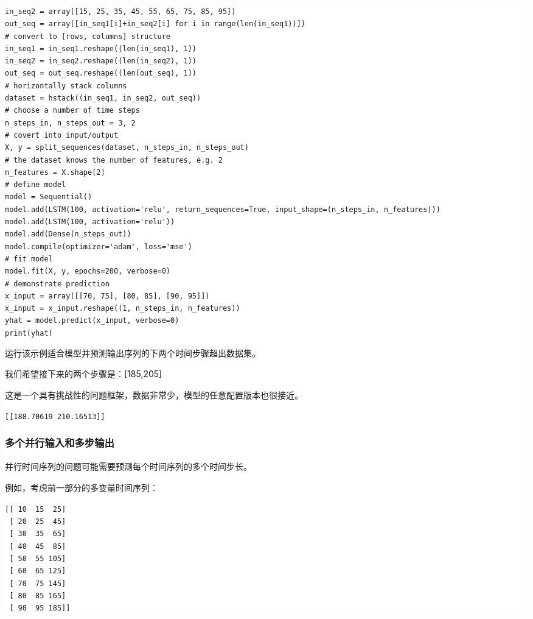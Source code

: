 ```
in_seq2 = array([15, 25, 35, 45, 55, 65, 75, 85, 95])
out_seq = array([in_seq1[i]+in_seq2[i] for i in range(len(in_seq1))])
# convert to [rows, columns] structure
in_seq1 = in_seq1.reshape((len(in_seq1), 1))
in_seq2 = in_seq2.reshape((len(in_seq2), 1))
out_seq = out_seq.reshape((len(out_seq), 1))
# horizontally stack columns
dataset = hstack((in_seq1, in_seq2, out_seq))
# choose a number of time steps
n_steps_in, n_steps_out = 3, 2
# covert into input/output
X, y = split_sequences(dataset, n_steps_in, n_steps_out)
# the dataset knows the number of features, e.g. 2
n_features = X.shape[2]
# define model
model = Sequential()
model.add(LSTM(100, activation='relu', return_sequences=True, input_shape=(n_steps_in, n_features)))
model.add(LSTM(100, activation='relu'))
model.add(Dense(n_steps_out))
model.compile(optimizer='adam', loss='mse')
# fit model
model.fit(X, y, epochs=200, verbose=0)
# demonstrate prediction
x_input = array([[70, 75], [80, 85], [90, 95]])
x_input = x_input.reshape((1, n_steps_in, n_features))
yhat = model.predict(x_input, verbose=0)
print(yhat)
```

运行该示例适合模型并预测输出序列的下两个时间步骤超出数据集。

我们希望接下来的两个步骤是：[185,205]

这是一个具有挑战性的问题框架，数据非常少，模型的任意配置版本也很接近。

```
[[188.70619 210.16513]]
```

### 多个并行输入和多步输出

并行时间序列的问题可能需要预测每个时间序列的多个时间步长。

例如，考虑前一部分的多变量时间序列：

```
[[ 10  15  25]
 [ 20  25  45]
 [ 30  35  65]
 [ 40  45  85]
 [ 50  55 105]
 [ 60  65 125]
 [ 70  75 145]
 [ 80  85 165]
 [ 90  95 185]]
```
